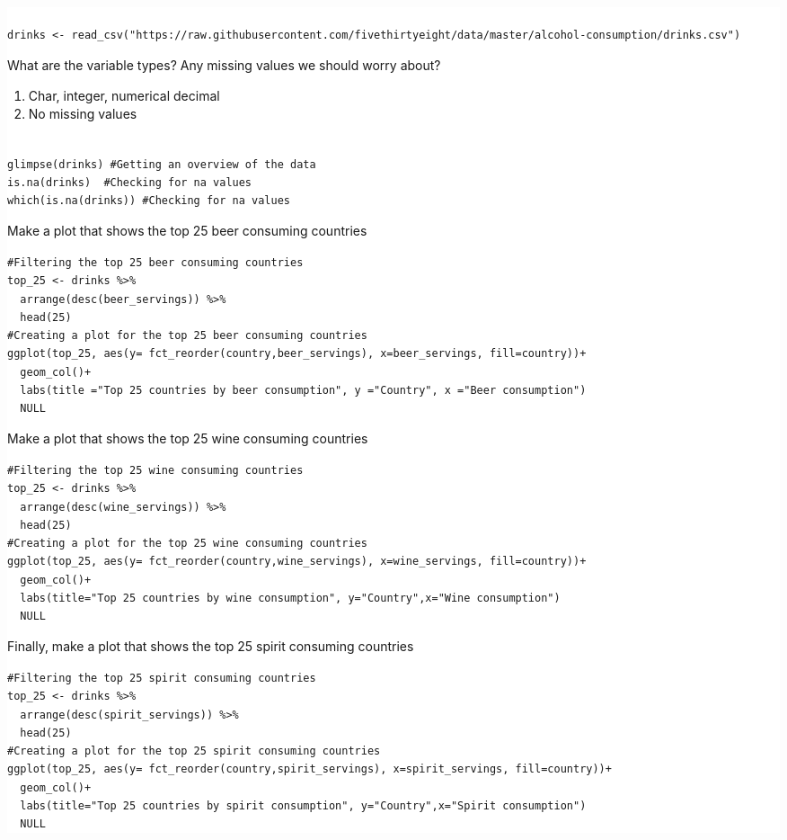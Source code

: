 
```{r, load_alcohol_data}

drinks <- read_csv("https://raw.githubusercontent.com/fivethirtyeight/data/master/alcohol-consumption/drinks.csv")

```


What are the variable types? Any missing values we should worry about?  

1) Char, integer, numerical decimal
2) No missing values

```{r glimpse_skim_data}

glimpse(drinks) #Getting an overview of the data
is.na(drinks)  #Checking for na values
which(is.na(drinks)) #Checking for na values 
```


Make a plot that shows the top 25 beer consuming countries

```{r beer_plot}
#Filtering the top 25 beer consuming countries 
top_25 <- drinks %>%
  arrange(desc(beer_servings)) %>%
  head(25)
#Creating a plot for the top 25 beer consuming countries 
ggplot(top_25, aes(y= fct_reorder(country,beer_servings), x=beer_servings, fill=country))+
  geom_col()+
  labs(title ="Top 25 countries by beer consumption", y ="Country", x ="Beer consumption")
  NULL
```

Make a plot that shows the top 25 wine consuming countries

```{r wine_plot}
#Filtering the top 25 wine consuming countries
top_25 <- drinks %>%
  arrange(desc(wine_servings)) %>%
  head(25)
#Creating a plot for the top 25 wine consuming countries 
ggplot(top_25, aes(y= fct_reorder(country,wine_servings), x=wine_servings, fill=country))+
  geom_col()+
  labs(title="Top 25 countries by wine consumption", y="Country",x="Wine consumption")
  NULL

```

Finally, make a plot that shows the top 25 spirit consuming countries
```{r spirit_plot}
#Filtering the top 25 spirit consuming countries 
top_25 <- drinks %>%
  arrange(desc(spirit_servings)) %>%
  head(25)
#Creating a plot for the top 25 spirit consuming countries 
ggplot(top_25, aes(y= fct_reorder(country,spirit_servings), x=spirit_servings, fill=country))+
  geom_col()+
  labs(title="Top 25 countries by spirit consumption", y="Country",x="Spirit consumption")
  NULL
```
